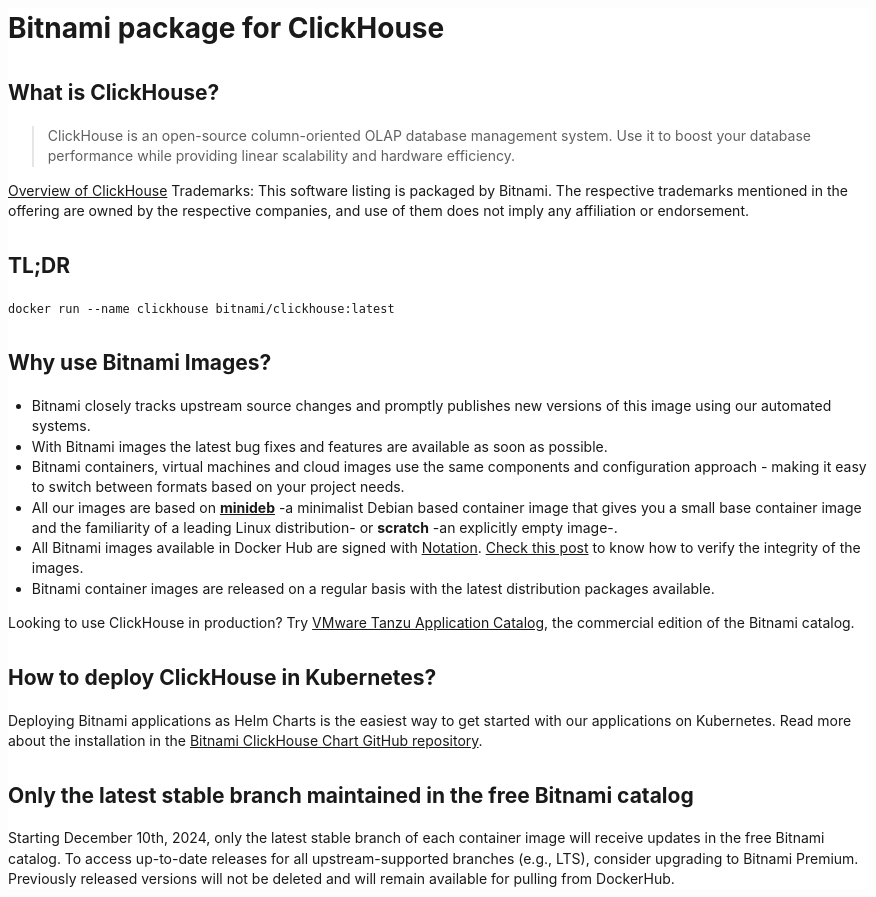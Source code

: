 # Bitnami package for ClickHouse

## What is ClickHouse?

> ClickHouse is an open-source column-oriented OLAP database management system. Use it to boost your database performance while providing linear scalability and hardware efficiency.

[Overview of ClickHouse](https://clickhouse.com/)
Trademarks: This software listing is packaged by Bitnami. The respective trademarks mentioned in the offering are owned by the respective companies, and use of them does not imply any affiliation or endorsement.

## TL;DR

```console
docker run --name clickhouse bitnami/clickhouse:latest
```

## Why use Bitnami Images?

* Bitnami closely tracks upstream source changes and promptly publishes new versions of this image using our automated systems.
* With Bitnami images the latest bug fixes and features are available as soon as possible.
* Bitnami containers, virtual machines and cloud images use the same components and configuration approach - making it easy to switch between formats based on your project needs.
* All our images are based on [**minideb**](https://github.com/bitnami/minideb) -a minimalist Debian based container image that gives you a small base container image and the familiarity of a leading Linux distribution- or **scratch** -an explicitly empty image-.
* All Bitnami images available in Docker Hub are signed with [Notation](https://notaryproject.dev/). [Check this post](https://blog.bitnami.com/2024/03/bitnami-packaged-containers-and-helm.html) to know how to verify the integrity of the images.
* Bitnami container images are released on a regular basis with the latest distribution packages available.

Looking to use ClickHouse in production? Try [VMware Tanzu Application Catalog](https://bitnami.com/enterprise), the commercial edition of the Bitnami catalog.

## How to deploy ClickHouse in Kubernetes?

Deploying Bitnami applications as Helm Charts is the easiest way to get started with our applications on Kubernetes. Read more about the installation in the [Bitnami ClickHouse Chart GitHub repository](https://github.com/bitnami/charts/tree/master/bitnami/clickhouse).

## Only the latest stable branch maintained in the free Bitnami catalog

Starting December 10th, 2024, only the latest stable branch of each container image will receive updates in the free Bitnami catalog. To access up-to-date releases for all upstream-supported branches (e.g., LTS), consider upgrading to Bitnami Premium. Previously released versions will not be deleted and will remain available for pulling from DockerHub.
